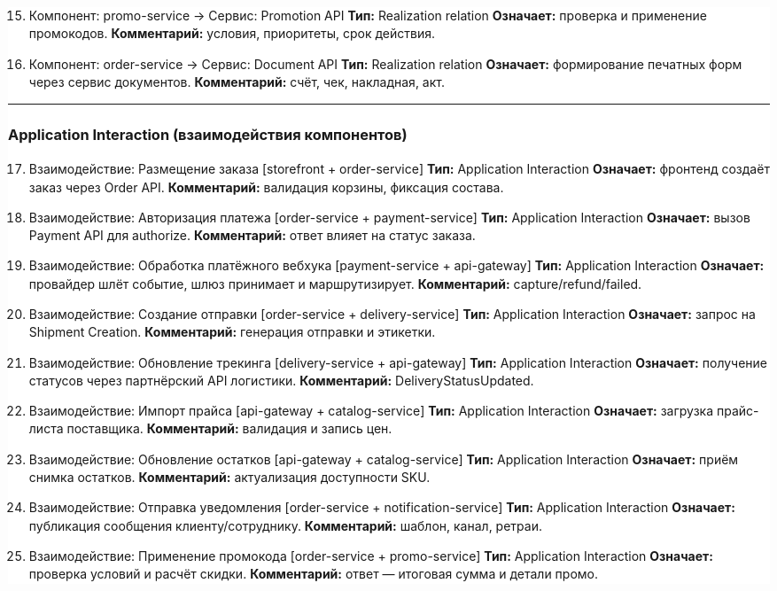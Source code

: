 15. Компонент: promo-service → Сервис: Promotion API
    **Тип:** Realization relation
    **Означает:** проверка и применение промокодов.
    **Комментарий:** условия, приоритеты, срок действия.

16. Компонент: order-service → Сервис: Document API
    **Тип:** Realization relation
    **Означает:** формирование печатных форм через сервис документов.
    **Комментарий:** счёт, чек, накладная, акт.

---

### Application Interaction (взаимодействия компонентов)

17. Взаимодействие: Размещение заказа \[storefront + order-service]
    **Тип:** Application Interaction
    **Означает:** фронтенд создаёт заказ через Order API.
    **Комментарий:** валидация корзины, фиксация состава.

18. Взаимодействие: Авторизация платежа \[order-service + payment-service]
    **Тип:** Application Interaction
    **Означает:** вызов Payment API для authorize.
    **Комментарий:** ответ влияет на статус заказа.

19. Взаимодействие: Обработка платёжного вебхука \[payment-service + api-gateway]
    **Тип:** Application Interaction
    **Означает:** провайдер шлёт событие, шлюз принимает и маршрутизирует.
    **Комментарий:** capture/refund/failed.

20. Взаимодействие: Создание отправки \[order-service + delivery-service]
    **Тип:** Application Interaction
    **Означает:** запрос на Shipment Creation.
    **Комментарий:** генерация отправки и этикетки.

21. Взаимодействие: Обновление трекинга \[delivery-service + api-gateway]
    **Тип:** Application Interaction
    **Означает:** получение статусов через партнёрский API логистики.
    **Комментарий:** DeliveryStatusUpdated.

22. Взаимодействие: Импорт прайса \[api-gateway + catalog-service]
    **Тип:** Application Interaction
    **Означает:** загрузка прайс-листа поставщика.
    **Комментарий:** валидация и запись цен.

23. Взаимодействие: Обновление остатков \[api-gateway + catalog-service]
    **Тип:** Application Interaction
    **Означает:** приём снимка остатков.
    **Комментарий:** актуализация доступности SKU.

24. Взаимодействие: Отправка уведомления \[order-service + notification-service]
    **Тип:** Application Interaction
    **Означает:** публикация сообщения клиенту/сотруднику.
    **Комментарий:** шаблон, канал, ретраи.

25. Взаимодействие: Применение промокода \[order-service + promo-service]
    **Тип:** Application Interaction
    **Означает:** проверка условий и расчёт скидки.
    **Комментарий:** ответ — итоговая сумма и детали промо.
